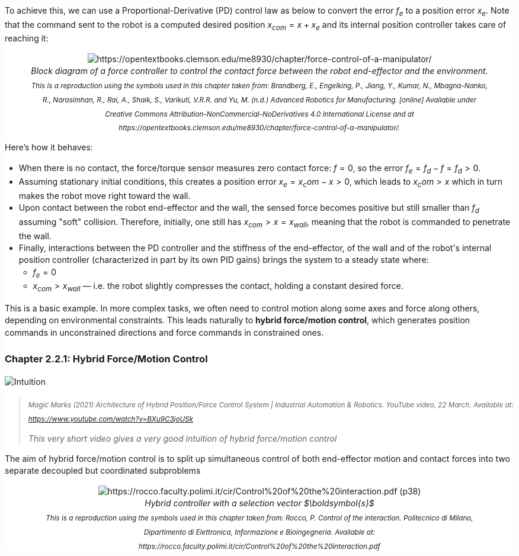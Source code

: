 To achieve this, we can use a Proportional-Derivative (PD) control law as below to convert the error $f_e$ to a position error $x_e$. Note that the command sent to the robot is a computed desired position $x_{com} = x + x_e$ and its internal position controller takes care of reaching it:

<figure style="text-align: center;">
  <img src="{{ site.baseurl }}/assets/images/Force/pd_direct_force_controller.png" alt="https://opentextbooks.clemson.edu/me8930/chapter/force-control-of-a-manipulator/"  >
  <figcaption><em>Block diagram of a force controller to control the contact force between the robot end-effector and the environment.<br><sub>This is a reproduction using the symbols used in this chapter taken from: Brandberg, E., Engelking, P., Jiang, Y., Kumar, N., Mbagna-Nanko, R., Narasimhan, R., Rai, A., Shaik, S., Varikuti, V.R.R. and Yu, M. (n.d.) Advanced Robotics for Manufacturing. [online] Available under Creative Commons Attribution-NonCommercial-NoDerivatives 4.0 International License and at https://opentextbooks.clemson.edu/me8930/chapter/force-control-of-a-manipulator/.</sub></em></figcaption>
</figure>

Here’s how it behaves:

- When there is no contact, the force/torque sensor measures zero contact force: $f = 0$, so the error $f_e = f_{d} - f = f_d > 0$.
- Assuming stationary initial conditions, this creates a position error $x_e = x_com - x> 0$, which leads to $x_com > x$ which in turn makes the robot move right toward the wall.
- Upon contact between the robot end-effector and the wall, the sensed force becomes positive but still smaller than $f_d$ assuming "soft" collision. Therefore, initially, one still has  $x_{com} > x = x_{wall},$ meaning that the robot is commanded to penetrate the wall.
- Finally, interactions between the PD controller and the stiffness of the end-effector, of the wall and of the robot's internal position controller (characterized in part by its own PID gains) brings the system to a steady state where:
  - $f_e = 0$
  - $x_{com} > x_{wall}$ — i.e. the robot slightly compresses the contact, holding a constant desired force.

This is a basic example. In more complex tasks, we often need to control motion along some axes and force along others, depending on environmental constraints. This leads naturally to **hybrid force/motion control**, which generates position commands in unconstrained directions and force commands in constrained ones.

### Chapter 2.2.1: Hybrid Force/Motion Control
![Intuition](https://www.youtube.com/watch?v=BXu9C3joUSk)	
><em><sub>Magic Marks (2021) Architecture of Hybrid Position/Force Control System | Industrial Automation & Robotics. YouTube video, 22 March. Available at: https://www.youtube.com/watch?v=BXu9C3joUSk</sub></em>
>
>*This very short video gives a very good intuition of hybrid force/motion control*

The aim of hybrid force/motion control is to split up simultaneous control of both end-effector motion and contact forces into two separate decoupled but coordinated subproblems

<figure style="text-align: center;">
  <img src="{{ site.baseurl }}/assets/images/Force/diagram_hybrid.png" alt="https://rocco.faculty.polimi.it/cir/Control%20of%20the%20interaction.pdf (p38)">
  <figcaption><center><em>Hybrid controller with a selection vector $\boldsymbol{s}$<br><sub> This is a reproduction using the symbols used in this chapter taken from: Rocco, P. Control of the interaction. Politecnico di Milano, Dipartimento di Elettronica, Informazione e Bioingegneria. Available at: https://rocco.faculty.polimi.it/cir/Control%20of%20the%20interaction.pdf</sub></em></center></figcaption>
</figure>
